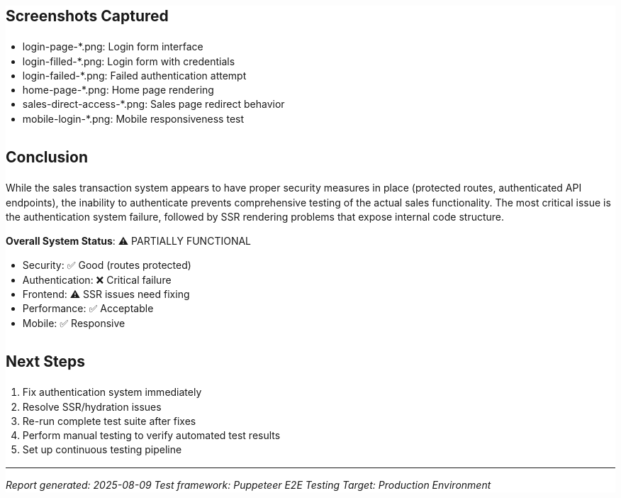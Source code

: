 ## Screenshots Captured
- login-page-*.png: Login form interface
- login-filled-*.png: Login form with credentials
- login-failed-*.png: Failed authentication attempt
- home-page-*.png: Home page rendering
- sales-direct-access-*.png: Sales page redirect behavior
- mobile-login-*.png: Mobile responsiveness test

## Conclusion

While the sales transaction system appears to have proper security measures in place (protected routes, authenticated API endpoints), the inability to authenticate prevents comprehensive testing of the actual sales functionality. The most critical issue is the authentication system failure, followed by SSR rendering problems that expose internal code structure.

**Overall System Status**: ⚠️ PARTIALLY FUNCTIONAL
- Security: ✅ Good (routes protected)
- Authentication: ❌ Critical failure
- Frontend: ⚠️ SSR issues need fixing
- Performance: ✅ Acceptable
- Mobile: ✅ Responsive

## Next Steps
1. Fix authentication system immediately
2. Resolve SSR/hydration issues
3. Re-run complete test suite after fixes
4. Perform manual testing to verify automated test results
5. Set up continuous testing pipeline

---
*Report generated: 2025-08-09*
*Test framework: Puppeteer E2E Testing*
*Target: Production Environment*